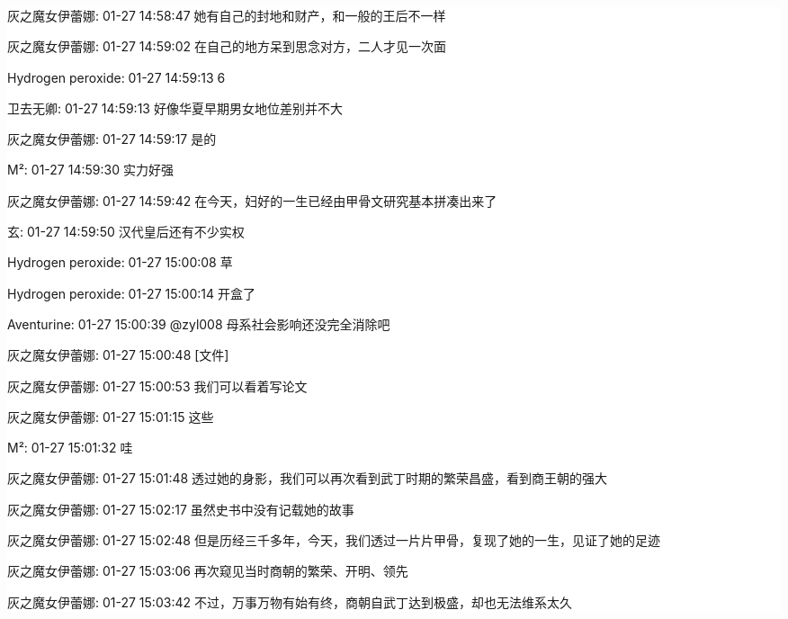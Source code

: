 灰之魔女伊蕾娜: 01-27 14:58:47
她有自己的封地和财产，和一般的王后不一样

灰之魔女伊蕾娜: 01-27 14:59:02
在自己的地方呆到思念对方，二人才见一次面

Hydrogen peroxide: 01-27 14:59:13
6

卫去无卿: 01-27 14:59:13
好像华夏早期男女地位差别并不大

灰之魔女伊蕾娜: 01-27 14:59:17
是的

M²: 01-27 14:59:30
实力好强

灰之魔女伊蕾娜: 01-27 14:59:42
在今天，妇好的一生已经由甲骨文研究基本拼凑出来了

玄: 01-27 14:59:50
汉代皇后还有不少实权

Hydrogen peroxide: 01-27 15:00:08
草

Hydrogen peroxide: 01-27 15:00:14
开盒了

Aventurine: 01-27 15:00:39
@zyl008 母系社会影响还没完全消除吧

灰之魔女伊蕾娜: 01-27 15:00:48
[文件]

灰之魔女伊蕾娜: 01-27 15:00:53
我们可以看着写论文

灰之魔女伊蕾娜: 01-27 15:01:15
这些

M²: 01-27 15:01:32
哇

灰之魔女伊蕾娜: 01-27 15:01:48
透过她的身影，我们可以再次看到武丁时期的繁荣昌盛，看到商王朝的强大

灰之魔女伊蕾娜: 01-27 15:02:17
虽然史书中没有记载她的故事

灰之魔女伊蕾娜: 01-27 15:02:48
但是历经三千多年，今天，我们透过一片片甲骨，复现了她的一生，见证了她的足迹

灰之魔女伊蕾娜: 01-27 15:03:06
再次窥见当时商朝的繁荣、开明、领先

灰之魔女伊蕾娜: 01-27 15:03:42
不过，万事万物有始有终，商朝自武丁达到极盛，却也无法维系太久
